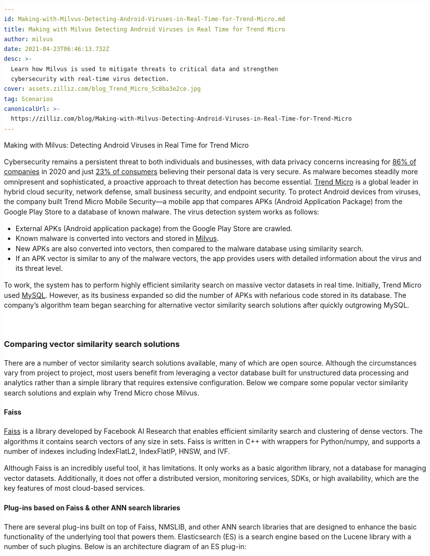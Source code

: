 ```yaml
---
id: Making-with-Milvus-Detecting-Android-Viruses-in-Real-Time-for-Trend-Micro.md
title: Making with Milvus Detecting Android Viruses in Real Time for Trend Micro
author: milvus
date: 2021-04-23T06:46:13.732Z
desc: >-
  Learn how Milvus is used to mitigate threats to critical data and strengthen
  cybersecurity with real-time virus detection.
cover: assets.zilliz.com/blog_Trend_Micro_5c8ba3e2ce.jpg
tag: Scenarios
canonicalUrl: >-
  https://zilliz.com/blog/Making-with-Milvus-Detecting-Android-Viruses-in-Real-Time-for-Trend-Micro
---
```

<custom-h1>Making with Milvus: Detecting Android Viruses in Real Time for Trend Micro</custom-h1><p>Cybersecurity remains a persistent threat to both individuals and businesses, with data privacy concerns increasing for <a href="https://www.getapp.com/resources/annual-data-security-report/">86% of companies</a> in 2020 and just <a href="https://merchants.fiserv.com/content/dam/firstdata/us/en/documents/pdf/digital-commerce-cybersecurity-ebook.pdf">23% of consumers</a> believing their personal data is very secure. As malware becomes steadily more omnipresent and sophisticated, a proactive approach to threat detection has become essential. <a href="https://www.trendmicro.com/en_us/business.html">Trend Micro</a> is a global leader in hybrid cloud security, network defense, small business security, and endpoint security. To protect Android devices from viruses, the company built Trend Micro Mobile Security—a mobile app that compares APKs (Android Application Package) from the Google Play Store to a database of known malware. The virus detection system works as follows:</p>
<ul>
<li>External APKs (Android application package) from the Google Play Store are crawled.</li>
<li>Known malware is converted into vectors and stored in <a href="https://www.milvus.io/docs/v1.0.0/overview.md">Milvus</a>.</li>
<li>New APKs are also converted into vectors, then compared to the malware database using similarity search.</li>
<li>If an APK vector is similar to any of the malware vectors, the app provides users with detailed information about the virus and its threat level.</li>
</ul>
<p>To work, the system has to perform highly efficient similarity search on massive vector datasets in real time. Initially, Trend Micro used <a href="https://www.mysql.com/">MySQL</a>. However, as its business expanded so did the number of APKs with nefarious code stored in its database. The company’s algorithm team began searching for alternative vector similarity search solutions after quickly outgrowing MySQL.</p>
<p><br/></p>
<h3 id="Comparing-vector-similarity-search-solutions" class="common-anchor-header">Comparing vector similarity search solutions</h3><p>There are a number of vector similarity search solutions available, many of which are open source. Although the circumstances vary from project to project, most users benefit from leveraging a vector database built for unstructured data processing and analytics rather than a simple library that requires extensive configuration. Below we compare some popular vector similarity search solutions and explain why Trend Micro chose Milvus.</p>
<h4 id="Faiss" class="common-anchor-header">Faiss</h4><p><a href="https://ai.facebook.com/tools/faiss/">Faiss</a> is a library developed by Facebook AI Research that enables efficient similarity search and clustering of dense vectors. The algorithms it contains search vectors of any size in sets. Faiss is written in C++ with wrappers for Python/numpy, and supports a number of indexes including IndexFlatL2, IndexFlatIP, HNSW, and IVF.</p>
<p>Although Faiss is an incredibly useful tool, it has limitations. It only works as a basic algorithm library, not a database for managing vector datasets. Additionally, it does not offer a distributed version, monitoring services, SDKs, or high availability, which are the key features of most cloud-based services.</p>
<h4 id="Plug-ins-based-on-Faiss--other-ANN-search-libraries" class="common-anchor-header">Plug-ins based on Faiss &amp; other ANN search libraries</h4><p>There are several plug-ins built on top of Faiss, NMSLIB, and other ANN search libraries that are designed to enhance the basic functionality of the underlying tool that powers them. Elasticsearch (ES) is a search engine based on the Lucene library with a number of such plugins. Below is an architecture diagram of an ES plug-in:</p>
<p>
  <span class="img-wrapper">